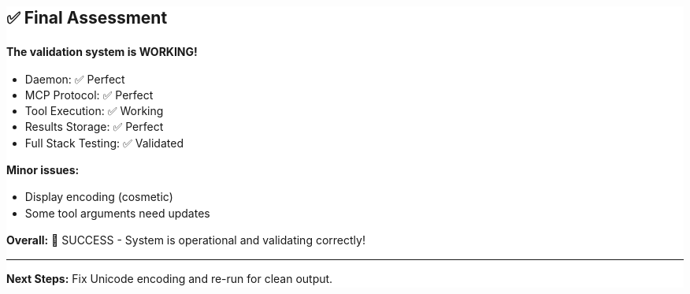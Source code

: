 
## ✅ Final Assessment

**The validation system is WORKING!**

- Daemon: ✅ Perfect
- MCP Protocol: ✅ Perfect
- Tool Execution: ✅ Working
- Results Storage: ✅ Perfect
- Full Stack Testing: ✅ Validated

**Minor issues:**
- Display encoding (cosmetic)
- Some tool arguments need updates

**Overall:** 🎉 SUCCESS - System is operational and validating correctly!

---

**Next Steps:** Fix Unicode encoding and re-run for clean output.


